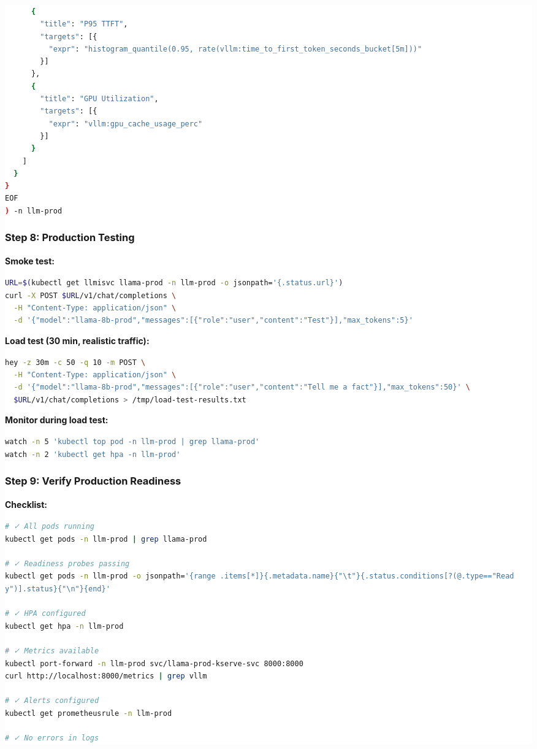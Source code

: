 ```bash
      {
        "title": "P95 TTFT",
        "targets": [{
          "expr": "histogram_quantile(0.95, rate(vllm:time_to_first_token_seconds_bucket[5m]))"
        }]
      },
      {
        "title": "GPU Utilization",
        "targets": [{
          "expr": "vllm:gpu_cache_usage_perc"
        }]
      }
    ]
  }
}
EOF
) -n llm-prod
```

### Step 8: Production Testing

**Smoke test:**
```bash
URL=$(kubectl get llmisvc llama-prod -n llm-prod -o jsonpath='{.status.url}')
curl -X POST $URL/v1/chat/completions \
  -H "Content-Type: application/json" \
  -d '{"model":"llama-8b-prod","messages":[{"role":"user","content":"Test"}],"max_tokens":5}'
```

**Load test (30 min, realistic traffic):**
```bash
hey -z 30m -c 50 -q 10 -m POST \
  -H "Content-Type: application/json" \
  -d '{"model":"llama-8b-prod","messages":[{"role":"user","content":"Tell me a fact"}],"max_tokens":50}' \
  $URL/v1/chat/completions > /tmp/load-test-results.txt
```

**Monitor during load test:**
```bash
watch -n 5 'kubectl top pod -n llm-prod | grep llama-prod'
watch -n 2 'kubectl get hpa -n llm-prod'
```

### Step 9: Verify Production Readiness

**Checklist:**
```bash
# ✓ All pods running
kubectl get pods -n llm-prod | grep llama-prod

# ✓ Readiness probes passing
kubectl get pods -n llm-prod -o jsonpath='{range .items[*]}{.metadata.name}{"\t"}{.status.conditions[?(@.type=="Ready")].status}{"\n"}{end}'

# ✓ HPA configured
kubectl get hpa -n llm-prod

# ✓ Metrics available
kubectl port-forward -n llm-prod svc/llama-prod-kserve-svc 8000:8000
curl http://localhost:8000/metrics | grep vllm

# ✓ Alerts configured
kubectl get prometheusrule -n llm-prod

# ✓ No errors in logs
```